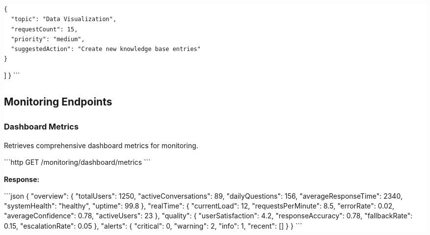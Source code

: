     {
      "topic": "Data Visualization",
      "requestCount": 15,
      "priority": "medium",
      "suggestedAction": "Create new knowledge base entries"
    }
  ]
}
\`\`\`

## Monitoring Endpoints

### Dashboard Metrics

Retrieves comprehensive dashboard metrics for monitoring.

\`\`\`http
GET /monitoring/dashboard/metrics
\`\`\`

**Response:**

\`\`\`json
{
  "overview": {
    "totalUsers": 1250,
    "activeConversations": 89,
    "dailyQuestions": 156,
    "averageResponseTime": 2340,
    "systemHealth": "healthy",
    "uptime": 99.8
  },
  "realTime": {
    "currentLoad": 12,
    "requestsPerMinute": 8.5,
    "errorRate": 0.02,
    "averageConfidence": 0.78,
    "activeUsers": 23
  },
  "quality": {
    "userSatisfaction": 4.2,
    "responseAccuracy": 0.78,
    "fallbackRate": 0.15,
    "escalationRate": 0.05
  },
  "alerts": {
    "critical": 0,
    "warning": 2,
    "info": 1,
    "recent": []
  }
}
\`\`\`
